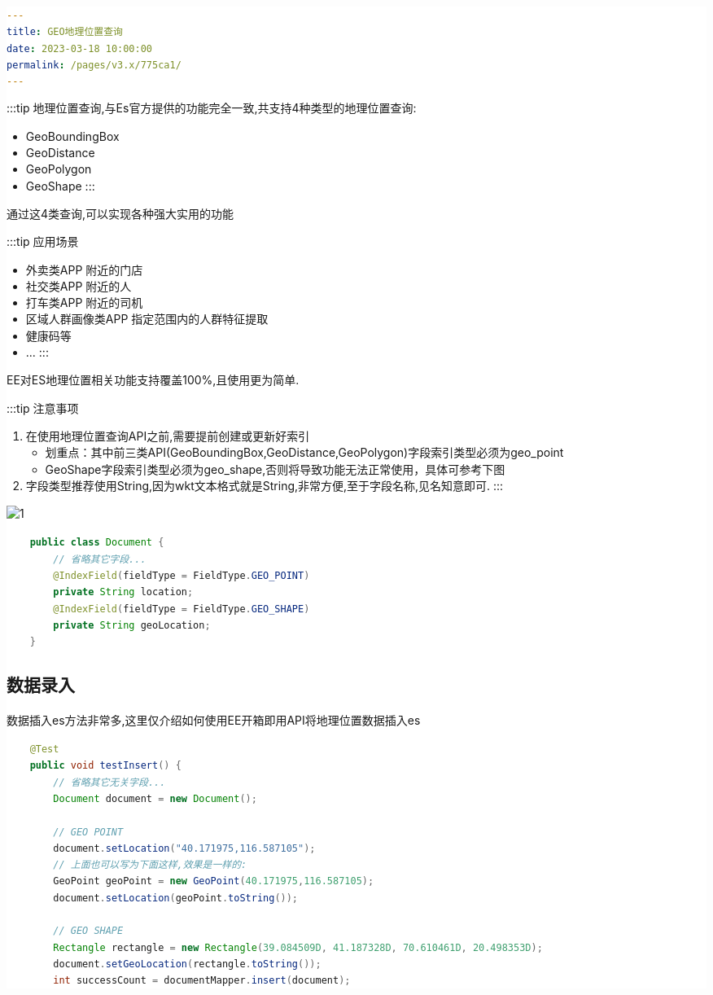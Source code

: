```yaml
---
title: GEO地理位置查询
date: 2023-03-18 10:00:00
permalink: /pages/v3.x/775ca1/
---
```

:::tip
地理位置查询,与Es官方提供的功能完全一致,共支持4种类型的地理位置查询:
- GeoBoundingBox
- GeoDistance
- GeoPolygon
- GeoShape
:::
  
通过这4类查询,可以实现各种强大实用的功能

:::tip 应用场景
- 外卖类APP 附近的门店
- 社交类APP 附近的人
- 打车类APP 附近的司机
- 区域人群画像类APP 指定范围内的人群特征提取
- 健康码等
- ...
:::
  
EE对ES地理位置相关功能支持覆盖100%,且使用更为简单.

:::tip  注意事项
1. 在使用地理位置查询API之前,需要提前创建或更新好索引
    - 划重点：其中前三类API(GeoBoundingBox,GeoDistance,GeoPolygon)字段索引类型必须为geo_point
    - GeoShape字段索引类型必须为geo_shape,否则将导致功能无法正常使用，具体可参考下图
2. 字段类型推荐使用String,因为wkt文本格式就是String,非常方便,至于字段名称,见名知意即可.
:::

![1](https://iknow.hs.net/94fcefcc-3bfd-48c6-99fa-2bfa6d803f20.png)

```java
    public class Document {
	    // 省略其它字段...
        @IndexField(fieldType = FieldType.GEO_POINT)
	    private String location;
        @IndexField(fieldType = FieldType.GEO_SHAPE)
        private String geoLocation;
    }
```
## 数据录入

数据插入es方法非常多,这里仅介绍如何使用EE开箱即用API将地理位置数据插入es
```java
    @Test
    public void testInsert() {
        // 省略其它无关字段...
        Document document = new Document();

        // GEO POINT
        document.setLocation("40.171975,116.587105");
        // 上面也可以写为下面这样,效果是一样的:
        GeoPoint geoPoint = new GeoPoint(40.171975,116.587105);
        document.setLocation(geoPoint.toString());
        
        // GEO SHAPE
        Rectangle rectangle = new Rectangle(39.084509D, 41.187328D, 70.610461D, 20.498353D);
        document.setGeoLocation(rectangle.toString());
        int successCount = documentMapper.insert(document);
```
